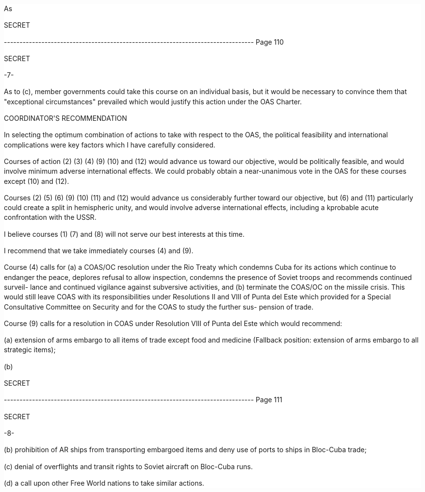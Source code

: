 As

SECRET


-------------------------------------------------------------------------------- Page 110

SECRET

-7-

As to (c), member governments could take this course on an individual basis, but it would be necessary to convince them that "exceptional circumstances" prevailed which would justify this action under the OAS Charter.

COORDINATOR'S RECOMMENDATION

In selecting the optimum combination of actions to take with respect to the OAS, the political feasibility and international complications were key factors which I have carefully considered.

Courses of action (2) (3) (4) (9) (10) and (12) would advance us toward our objective, would be politically feasible, and would involve minimum adverse international effects. We could probably obtain a near-unanimous vote in the OAS for these courses except (10) and (12).

Courses (2) (5) (6) (9) (10) (11) and (12) would advance us considerably further toward our objective, but (6) and (11) particularly could create a split in hemispheric unity, and would involve adverse international effects, including a kprobable acute confrontation with the USSR.

I believe courses (1) (7) and (8) will not serve our best interests at this time.

I recommend that we take immediately courses (4) and (9).

Course (4) calls for (a) a COAS/OC resolution under the Rio Treaty which condemns Cuba for its actions which continue to endanger the peace, deplores refusal to allow inspection, condemns the presence of Soviet troops and recommends continued surveil- lance and continued vigilance against subversive activities, and (b) terminate the COAS/OC on the missile crisis. This would still leave COAS with its responsibilities under Resolutions II and VIII of Punta del Este which provided for a Special Consultative Committee on Security and for the COAS to study the further sus- pension of trade.

Course (9) calls for a resolution in COAS under Resolution VIII of Punta del Este which would recommend:

(a) extension of arms embargo to all items of trade except food and medicine (Fallback position: extension of arms embargo to all strategic items);

(b)

SECRET


-------------------------------------------------------------------------------- Page 111

SECRET

-8-

(b) prohibition of AR ships from transporting embargoed items and deny use of ports to ships in Bloc-Cuba trade;

(c) denial of overflights and transit rights to Soviet aircraft on Bloc-Cuba runs.

(d) a call upon other Free World nations to take similar actions.

